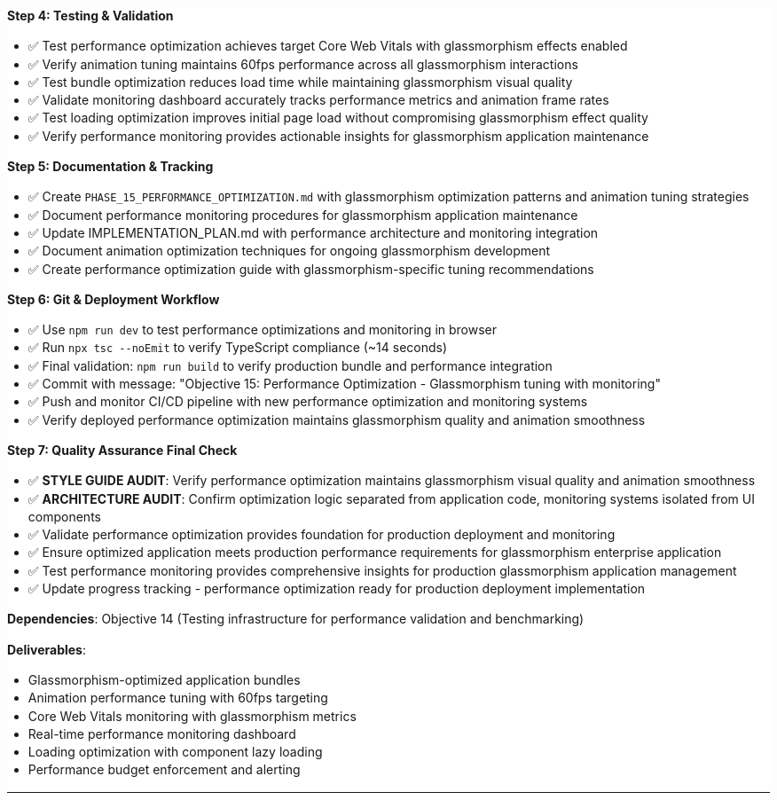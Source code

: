 **Step 4: Testing & Validation**

- ✅ Test performance optimization achieves target Core Web Vitals with glassmorphism effects enabled
- ✅ Verify animation tuning maintains 60fps performance across all glassmorphism interactions
- ✅ Test bundle optimization reduces load time while maintaining glassmorphism visual quality
- ✅ Validate monitoring dashboard accurately tracks performance metrics and animation frame rates
- ✅ Test loading optimization improves initial page load without compromising glassmorphism effect quality
- ✅ Verify performance monitoring provides actionable insights for glassmorphism application maintenance

**Step 5: Documentation & Tracking**

- ✅ Create `PHASE_15_PERFORMANCE_OPTIMIZATION.md` with glassmorphism optimization patterns and animation tuning strategies
- ✅ Document performance monitoring procedures for glassmorphism application maintenance
- ✅ Update IMPLEMENTATION_PLAN.md with performance architecture and monitoring integration
- ✅ Document animation optimization techniques for ongoing glassmorphism development
- ✅ Create performance optimization guide with glassmorphism-specific tuning recommendations

**Step 6: Git & Deployment Workflow**

- ✅ Use `npm run dev` to test performance optimizations and monitoring in browser
- ✅ Run `npx tsc --noEmit` to verify TypeScript compliance (~14 seconds)
- ✅ Final validation: `npm run build` to verify production bundle and performance integration
- ✅ Commit with message: "Objective 15: Performance Optimization - Glassmorphism tuning with monitoring"
- ✅ Push and monitor CI/CD pipeline with new performance optimization and monitoring systems
- ✅ Verify deployed performance optimization maintains glassmorphism quality and animation smoothness

**Step 7: Quality Assurance Final Check**

- ✅ **STYLE GUIDE AUDIT**: Verify performance optimization maintains glassmorphism visual quality and animation smoothness
- ✅ **ARCHITECTURE AUDIT**: Confirm optimization logic separated from application code, monitoring systems isolated from UI components
- ✅ Validate performance optimization provides foundation for production deployment and monitoring
- ✅ Ensure optimized application meets production performance requirements for glassmorphism enterprise application
- ✅ Test performance monitoring provides comprehensive insights for production glassmorphism application management
- ✅ Update progress tracking - performance optimization ready for production deployment implementation

**Dependencies**: Objective 14 (Testing infrastructure for performance validation and benchmarking)

**Deliverables**:

- Glassmorphism-optimized application bundles
- Animation performance tuning with 60fps targeting
- Core Web Vitals monitoring with glassmorphism metrics
- Real-time performance monitoring dashboard
- Loading optimization with component lazy loading
- Performance budget enforcement and alerting

---